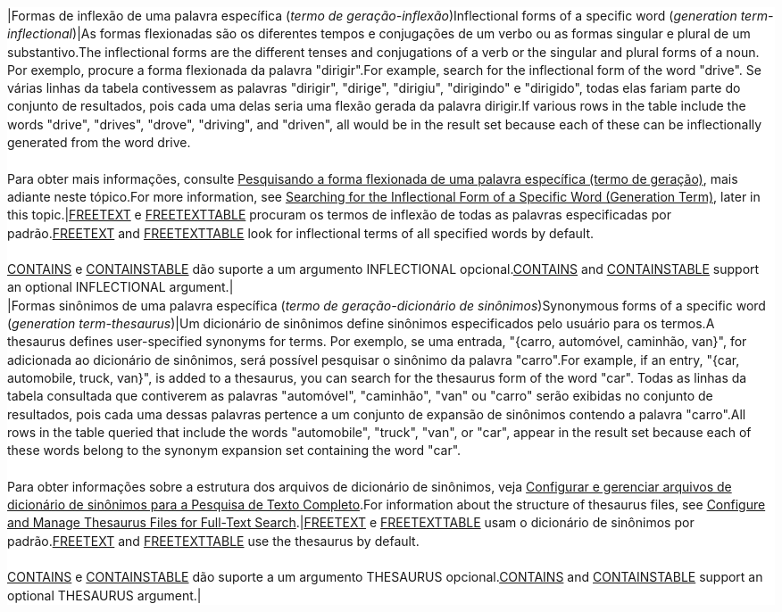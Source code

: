 |<span data-ttu-id="766f2-244">Formas de inflexão de uma palavra específica (*termo de geração-inflexão*)</span><span class="sxs-lookup"><span data-stu-id="766f2-244">Inflectional forms of a specific word (*generation term-inflectional*)</span></span>|<span data-ttu-id="766f2-245">As formas flexionadas são os diferentes tempos e conjugações de um verbo ou as formas singular e plural de um substantivo.</span><span class="sxs-lookup"><span data-stu-id="766f2-245">The inflectional forms are the different tenses and conjugations of a verb or the singular and plural forms of a noun.</span></span> <span data-ttu-id="766f2-246">Por exemplo, procure a forma flexionada da palavra "dirigir".</span><span class="sxs-lookup"><span data-stu-id="766f2-246">For example, search for the inflectional form of the word "drive".</span></span> <span data-ttu-id="766f2-247">Se várias linhas da tabela contivessem as palavras "dirigir", "dirige", "dirigiu", "dirigindo" e "dirigido", todas elas fariam parte do conjunto de resultados, pois cada uma delas seria uma flexão gerada da palavra dirigir.</span><span class="sxs-lookup"><span data-stu-id="766f2-247">If various rows in the table include the words "drive", "drives", "drove", "driving", and "driven", all would be in the result set because each of these can be inflectionally generated from the word drive.</span></span><br /><br /> <span data-ttu-id="766f2-248">Para obter mais informações, consulte [Pesquisando a forma flexionada de uma palavra específica (termo de geração)](#Inflectional_Generation_Term), mais adiante neste tópico.</span><span class="sxs-lookup"><span data-stu-id="766f2-248">For more information, see [Searching for the Inflectional Form of a Specific Word (Generation Term)](#Inflectional_Generation_Term), later in this topic.</span></span>|<span data-ttu-id="766f2-249">[FREETEXT](/sql/t-sql/queries/freetext-transact-sql) e [FREETEXTTABLE](/sql/relational-databases/system-functions/freetexttable-transact-sql) procuram os termos de inflexão de todas as palavras especificadas por padrão.</span><span class="sxs-lookup"><span data-stu-id="766f2-249">[FREETEXT](/sql/t-sql/queries/freetext-transact-sql) and [FREETEXTTABLE](/sql/relational-databases/system-functions/freetexttable-transact-sql) look for inflectional terms of all specified words by default.</span></span><br /><br /> <span data-ttu-id="766f2-250">[CONTAINS](/sql/t-sql/queries/contains-transact-sql) e [CONTAINSTABLE](/sql/relational-databases/system-functions/containstable-transact-sql) dão suporte a um argumento INFLECTIONAL opcional.</span><span class="sxs-lookup"><span data-stu-id="766f2-250">[CONTAINS](/sql/t-sql/queries/contains-transact-sql) and [CONTAINSTABLE](/sql/relational-databases/system-functions/containstable-transact-sql) support an optional INFLECTIONAL argument.</span></span>|  
|<span data-ttu-id="766f2-251">Formas sinônimos de uma palavra específica (*termo de geração-dicionário de sinônimos*)</span><span class="sxs-lookup"><span data-stu-id="766f2-251">Synonymous forms of a specific word (*generation term-thesaurus*)</span></span>|<span data-ttu-id="766f2-252">Um dicionário de sinônimos define sinônimos especificados pelo usuário para os termos.</span><span class="sxs-lookup"><span data-stu-id="766f2-252">A thesaurus defines user-specified synonyms for terms.</span></span> <span data-ttu-id="766f2-253">Por exemplo, se uma entrada, "{carro, automóvel, caminhão, van}", for adicionada ao dicionário de sinônimos, será possível pesquisar o sinônimo da palavra "carro".</span><span class="sxs-lookup"><span data-stu-id="766f2-253">For example, if an entry, "{car, automobile, truck, van}", is added to a thesaurus, you can search for the thesaurus form of the word "car".</span></span> <span data-ttu-id="766f2-254">Todas as linhas da tabela consultada que contiverem as palavras "automóvel", "caminhão", "van" ou "carro" serão exibidas no conjunto de resultados, pois cada uma dessas palavras pertence a um conjunto de expansão de sinônimos contendo a palavra "carro".</span><span class="sxs-lookup"><span data-stu-id="766f2-254">All rows in the table queried that include the words "automobile", "truck", "van", or "car", appear in the result set because each of these words belong to the synonym expansion set containing the word "car".</span></span><br /><br /> <span data-ttu-id="766f2-255">Para obter informações sobre a estrutura dos arquivos de dicionário de sinônimos, veja [Configurar e gerenciar arquivos de dicionário de sinônimos para a Pesquisa de Texto Completo](configure-and-manage-thesaurus-files-for-full-text-search.md).</span><span class="sxs-lookup"><span data-stu-id="766f2-255">For information about the structure of thesaurus files, see [Configure and Manage Thesaurus Files for Full-Text Search](configure-and-manage-thesaurus-files-for-full-text-search.md).</span></span>|<span data-ttu-id="766f2-256">[FREETEXT](/sql/t-sql/queries/freetext-transact-sql) e [FREETEXTTABLE](/sql/relational-databases/system-functions/freetexttable-transact-sql) usam o dicionário de sinônimos por padrão.</span><span class="sxs-lookup"><span data-stu-id="766f2-256">[FREETEXT](/sql/t-sql/queries/freetext-transact-sql) and [FREETEXTTABLE](/sql/relational-databases/system-functions/freetexttable-transact-sql) use the thesaurus by default.</span></span><br /><br /> <span data-ttu-id="766f2-257">[CONTAINS](/sql/t-sql/queries/contains-transact-sql) e [CONTAINSTABLE](/sql/relational-databases/system-functions/containstable-transact-sql) dão suporte a um argumento THESAURUS opcional.</span><span class="sxs-lookup"><span data-stu-id="766f2-257">[CONTAINS](/sql/t-sql/queries/contains-transact-sql) and [CONTAINSTABLE](/sql/relational-databases/system-functions/containstable-transact-sql) support an optional THESAURUS argument.</span></span>|  